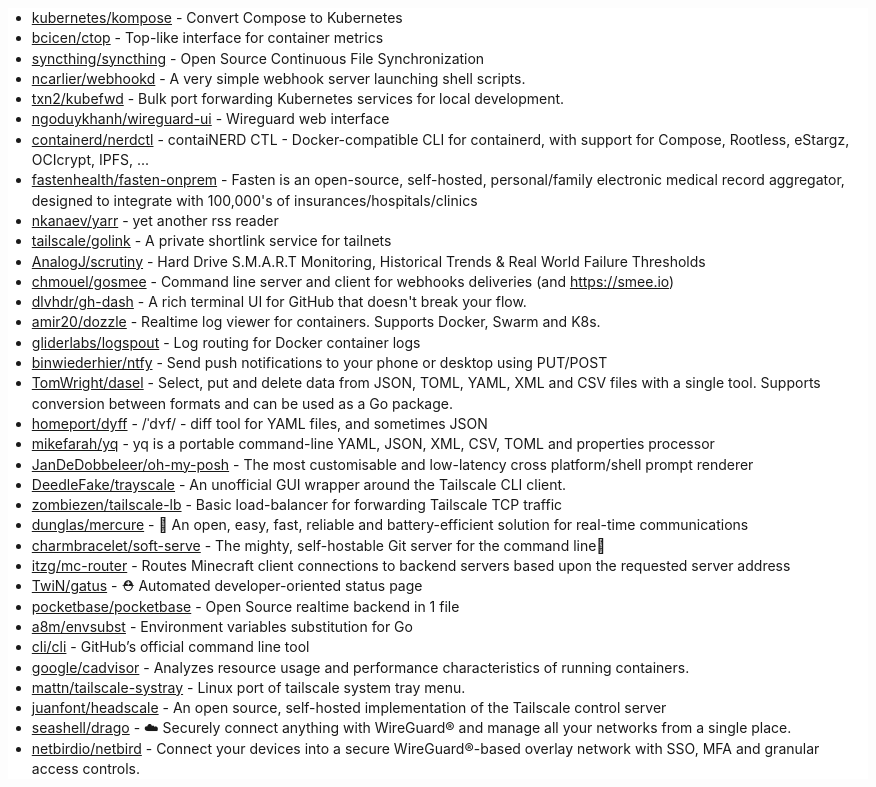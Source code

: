 - [kubernetes/kompose](https://github.com/kubernetes/kompose) - Convert Compose to Kubernetes
- [bcicen/ctop](https://github.com/bcicen/ctop) - Top-like interface for container metrics
- [syncthing/syncthing](https://github.com/syncthing/syncthing) - Open Source Continuous File Synchronization
- [ncarlier/webhookd](https://github.com/ncarlier/webhookd) - A very simple webhook server launching shell scripts.
- [txn2/kubefwd](https://github.com/txn2/kubefwd) - Bulk port forwarding Kubernetes services for local development.
- [ngoduykhanh/wireguard-ui](https://github.com/ngoduykhanh/wireguard-ui) - Wireguard web interface
- [containerd/nerdctl](https://github.com/containerd/nerdctl) - contaiNERD CTL - Docker-compatible CLI for containerd, with support for Compose, Rootless, eStargz, OCIcrypt, IPFS, ...
- [fastenhealth/fasten-onprem](https://github.com/fastenhealth/fasten-onprem) - Fasten is an open-source, self-hosted, personal/family electronic medical record aggregator, designed to integrate with 100,000's of insurances/hospitals/clinics
- [nkanaev/yarr](https://github.com/nkanaev/yarr) - yet another rss reader
- [tailscale/golink](https://github.com/tailscale/golink) - A private shortlink service for tailnets
- [AnalogJ/scrutiny](https://github.com/AnalogJ/scrutiny) - Hard Drive S.M.A.R.T Monitoring, Historical Trends & Real World Failure Thresholds
- [chmouel/gosmee](https://github.com/chmouel/gosmee) - Command line server and client for webhooks deliveries (and https://smee.io)
- [dlvhdr/gh-dash](https://github.com/dlvhdr/gh-dash) - A rich terminal UI for GitHub that doesn't break your flow.
- [amir20/dozzle](https://github.com/amir20/dozzle) - Realtime log viewer for containers.  Supports Docker, Swarm and K8s.
- [gliderlabs/logspout](https://github.com/gliderlabs/logspout) - Log routing for Docker container logs
- [binwiederhier/ntfy](https://github.com/binwiederhier/ntfy) - Send push notifications to your phone or desktop using PUT/POST
- [TomWright/dasel](https://github.com/TomWright/dasel) - Select, put and delete data from JSON, TOML, YAML, XML and CSV files with a single tool. Supports conversion between formats and can be used as a Go package.
- [homeport/dyff](https://github.com/homeport/dyff) - /ˈdʏf/ - diff tool for YAML files, and sometimes JSON
- [mikefarah/yq](https://github.com/mikefarah/yq) - yq is a portable command-line YAML, JSON, XML, CSV, TOML  and properties processor
- [JanDeDobbeleer/oh-my-posh](https://github.com/JanDeDobbeleer/oh-my-posh) - The most customisable and low-latency cross platform/shell prompt renderer
- [DeedleFake/trayscale](https://github.com/DeedleFake/trayscale) - An unofficial GUI wrapper around the Tailscale CLI client.
- [zombiezen/tailscale-lb](https://github.com/zombiezen/tailscale-lb) - Basic load-balancer for forwarding Tailscale TCP traffic
- [dunglas/mercure](https://github.com/dunglas/mercure) - 🪽 An open, easy, fast, reliable and battery-efficient solution for real-time communications
- [charmbracelet/soft-serve](https://github.com/charmbracelet/soft-serve) - The mighty, self-hostable Git server for the command line🍦
- [itzg/mc-router](https://github.com/itzg/mc-router) - Routes Minecraft client connections to backend servers based upon the requested server address
- [TwiN/gatus](https://github.com/TwiN/gatus) - ⛑ Automated developer-oriented status page
- [pocketbase/pocketbase](https://github.com/pocketbase/pocketbase) - Open Source realtime backend in 1 file
- [a8m/envsubst](https://github.com/a8m/envsubst) - Environment variables substitution for Go
- [cli/cli](https://github.com/cli/cli) - GitHub’s official command line tool
- [google/cadvisor](https://github.com/google/cadvisor) - Analyzes resource usage and performance characteristics of running containers.
- [mattn/tailscale-systray](https://github.com/mattn/tailscale-systray) - Linux port of tailscale system tray menu.
- [juanfont/headscale](https://github.com/juanfont/headscale) - An open source, self-hosted implementation of the Tailscale control server
- [seashell/drago](https://github.com/seashell/drago) - ☁️ Securely connect anything with WireGuard® and manage all your networks from a single place.
- [netbirdio/netbird](https://github.com/netbirdio/netbird) - Connect your devices into a secure WireGuard®-based overlay network with SSO, MFA and granular access controls.